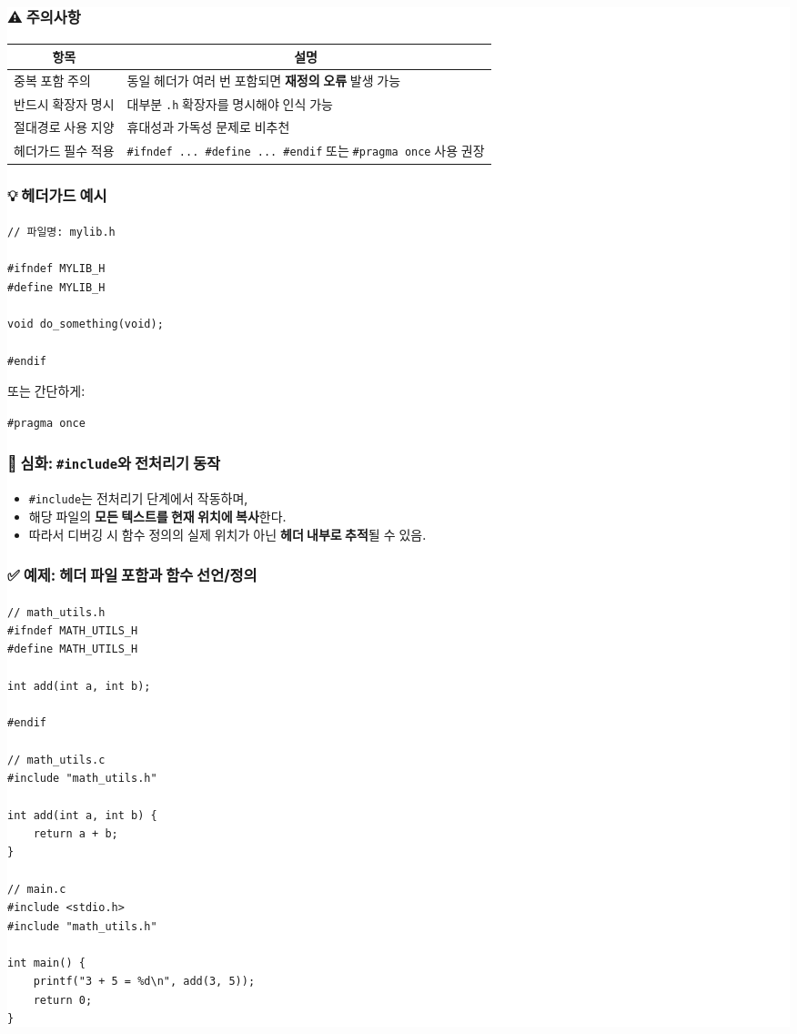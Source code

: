 ### ⚠️ 주의사항

| 항목               | 설명                                                         |
| ------------------ | ------------------------------------------------------------ |
| 중복 포함 주의     | 동일 헤더가 여러 번 포함되면 **재정의 오류** 발생 가능       |
| 반드시 확장자 명시 | 대부분 `.h` 확장자를 명시해야 인식 가능                      |
| 절대경로 사용 지양 | 휴대성과 가독성 문제로 비추천                                |
| 헤더가드 필수 적용 | `#ifndef ... #define ... #endif` 또는 `#pragma once` 사용 권장 |

### 💡 헤더가드 예시

```
// 파일명: mylib.h

#ifndef MYLIB_H
#define MYLIB_H

void do_something(void);

#endif
```

또는 간단하게:

```
#pragma once
```

### 🧠 심화: `#include`와 전처리기 동작

- `#include`는 전처리기 단계에서 작동하며,
- 해당 파일의 **모든 텍스트를 현재 위치에 복사**한다.
- 따라서 디버깅 시 함수 정의의 실제 위치가 아닌 **헤더 내부로 추적**될 수 있음.

### ✅ 예제: 헤더 파일 포함과 함수 선언/정의

```
// math_utils.h
#ifndef MATH_UTILS_H
#define MATH_UTILS_H

int add(int a, int b);

#endif

// math_utils.c
#include "math_utils.h"

int add(int a, int b) {
    return a + b;
}

// main.c
#include <stdio.h>
#include "math_utils.h"

int main() {
    printf("3 + 5 = %d\n", add(3, 5));
    return 0;
}
```
